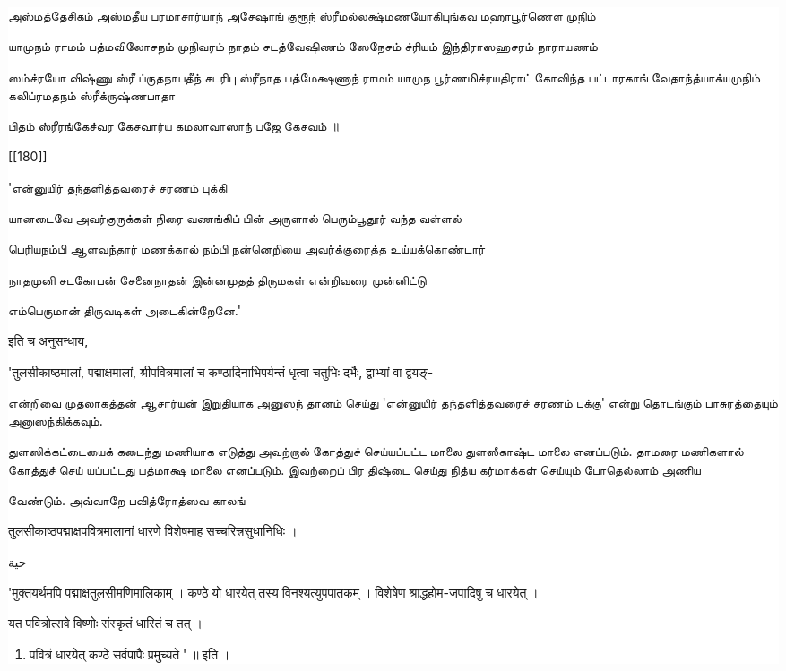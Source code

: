 அஸ்மத்தேசிகம் அஸ்மதீய பரமாசார்யாந் அசேஷாங் குரூந் ஸ்ரீமல்லக்ஷ்மணயோகிபுங்கவ மஹாபூர்ணௌ முநிம் 

யாமுநம் ராமம் பத்மவிலோசநம் முநிவரம் நாதம் சடத்வேஷிணம் ஸேநேசம் ச்ரியம் இந்திராஸஹசரம் நாராயணம் 

ஸம்ச்ரயோ விஷ்ணு ஸ்ரீ ப்ருதநாபதீந் சடரிபு ஸ்ரீநாத பத்மேக்ஷணாந் ராமம் யாமுந பூர்ணமிச்ரயதிராட் கோவிந்த பட்டாரகாங் வேதாந்த்யாக்யமுநிம் கலிப்ரமதநம் ஸ்ரீக்ருஷ்ணபாதா 

பிதம் ஸ்ரீரங்கேச்வர கேசவார்ய கமலாவாஸாந் பஜே கேசவம் ॥ 

[[180]]



'என்னுயிர் தந்தளித்தவரைச் சரணம் புக்கி 

யானடைவே அவர்குருக்கள் நிரை வணங்கிப் பின் அருளால் பெரும்பூதூர் வந்த வள்ளல் 

பெரியநம்பி ஆளவந்தார் மணக்கால் நம்பி நன்னெறியை அவர்க்குரைத்த உய்யக்கொண்டார் 

நாதமுனி சடகோபன் சேனைநாதன் இன்னமுதத் திருமகள் என்றிவரை முன்னிட்டு 

எம்பெருமான் திருவடிகள் அடைகின்றேனே.' 

इति च अनुसन्धाय, 

'तुलसीकाष्ठमालां, पद्माक्षमालां, श्रीपवित्रमालां च कण्ठादिनाभिपर्यन्तं धृत्वा चतुभिः दर्भैः, द्वाभ्यां वा द्वयङ्- 

என்றிவை முதலாகத்தன் ஆசார்யன் இறுதியாக அனுஸந் தானம் செய்து 'என்னுயிர் தந்தளித்தவரைச் சரணம் புக்கு' என்று தொடங்கும் பாசுரத்தையும் அனுஸந்திக்கவும். 

துளஸிக்கட்டையைக் கடைந்து மணியாக எடுத்து அவற்றால் கோத்துச் செய்யப்பட்ட மாலை துளஸீகாஷ்ட மாலை எனப்படும். தாமரை மணிகளால் கோத்துச் செய் யப்பட்டது பத்மாக்ஷ மாலை எனப்படும். இவற்றைப் பிர திஷ்டை செய்து நித்ய கர்மாக்கள் செய்யும் போதெல்லாம் அணிய 

வேண்டும். அவ்வாறே பவித்ரோத்ஸவ காலங் 

तुलसीकाष्ठपद्माक्षपवित्रमालानां धारणे विशेषमाह सच्चरित्त्रसुधानिधिः । 

حية 

'मुक्तयर्थमपि पद्माक्षतुलसीमणिमालिकाम् । कण्ठे यो धारयेत् तस्य विनश्यत्युपपातकम् । विशेषेण श्राद्धहोम-जपादिषु च धारयेत् । 

यत पवित्रोत्सवे विष्णोः संस्कृतं धारितं च तत् । 

1. पवित्रं धारयेत् कण्ठे सर्वपापैः प्रमुच्यते ' ॥ इति । 
